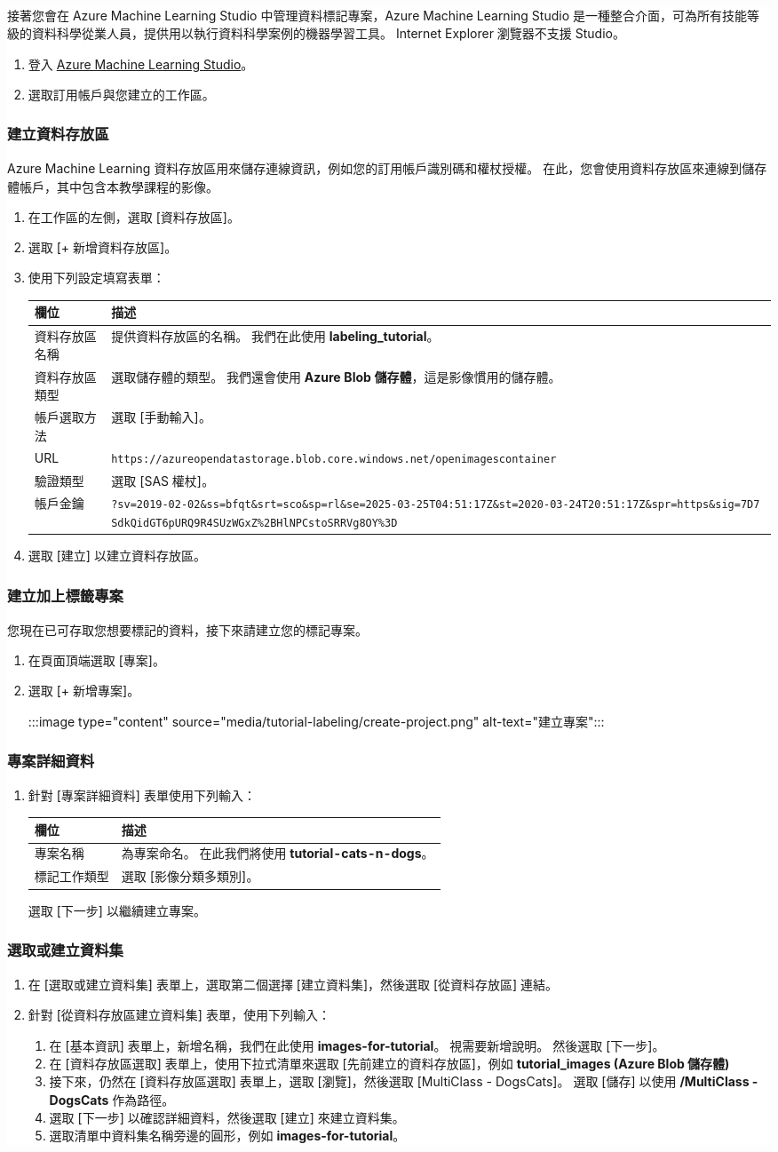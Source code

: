 接著您會在 Azure Machine Learning Studio 中管理資料標記專案，Azure Machine Learning Studio 是一種整合介面，可為所有技能等級的資料科學從業人員，提供用以執行資料科學案例的機器學習工具。 Internet Explorer 瀏覽器不支援 Studio。

1. 登入 [Azure Machine Learning Studio](https://ml.azure.com)。

1. 選取訂用帳戶與您建立的工作區。

### <a name="create-a-datastore"></a><a name="create-datastore"></a>建立資料存放區

Azure Machine Learning 資料存放區用來儲存連線資訊，例如您的訂用帳戶識別碼和權杖授權。 在此，您會使用資料存放區來連線到儲存體帳戶，其中包含本教學課程的影像。

1. 在工作區的左側，選取 [資料存放區]。

1. 選取 [+ 新增資料存放區]。

1. 使用下列設定填寫表單：

    欄位|描述 
    ---|---
    資料存放區名稱 | 提供資料存放區的名稱。  我們在此使用 **labeling_tutorial**。
    資料存放區類型 | 選取儲存體的類型。  我們還會使用 **Azure Blob 儲存體**，這是影像慣用的儲存體。
    帳戶選取方法 | 選取 [手動輸入]。
    URL | `https://azureopendatastorage.blob.core.windows.net/openimagescontainer`
    驗證類型 | 選取 [SAS 權杖]。
    帳戶金鑰 | `?sv=2019-02-02&ss=bfqt&srt=sco&sp=rl&se=2025-03-25T04:51:17Z&st=2020-03-24T20:51:17Z&spr=https&sig=7D7SdkQidGT6pURQ9R4SUzWGxZ%2BHlNPCstoSRRVg8OY%3D`

1. 選取 [建立] 以建立資料存放區。

### <a name="create-a-labeling-project"></a>建立加上標籤專案

您現在已可存取您想要標記的資料，接下來請建立您的標記專案。

1. 在頁面頂端選取 [專案]。

1. 選取 [+ 新增專案]。

    :::image type="content" source="media/tutorial-labeling/create-project.png" alt-text="建立專案":::

### <a name="project-details"></a>專案詳細資料

1. 針對 [專案詳細資料] 表單使用下列輸入：

    欄位|描述 
    ---|---
    專案名稱 | 為專案命名。  在此我們將使用 **tutorial-cats-n-dogs**。
    標記工作類型 | 選取 [影像分類多類別]。  
    
    選取 [下一步] 以繼續建立專案。

### <a name="select-or-create-a-dataset"></a>選取或建立資料集

1.   在 [選取或建立資料集] 表單上，選取第二個選擇 [建立資料集]，然後選取 [從資料存放區] 連結。

1. 針對 [從資料存放區建立資料集] 表單，使用下列輸入：

    1. 在 [基本資訊] 表單上，新增名稱，我們在此使用 **images-for-tutorial**。  視需要新增說明。  然後選取 [下一步]。
    1. 在 [資料存放區選取] 表單上，使用下拉式清單來選取 [先前建立的資料存放區]，例如 **tutorial_images (Azure Blob 儲存體)**
    1. 接下來，仍然在 [資料存放區選取] 表單上，選取 [瀏覽]，然後選取 [MultiClass - DogsCats]。  選取 [儲存] 以使用 **/MultiClass - DogsCats** 作為路徑。
    1. 選取 [下一步] 以確認詳細資料，然後選取 [建立] 來建立資料集。
    1. 選取清單中資料集名稱旁邊的圓形，例如 **images-for-tutorial**。
